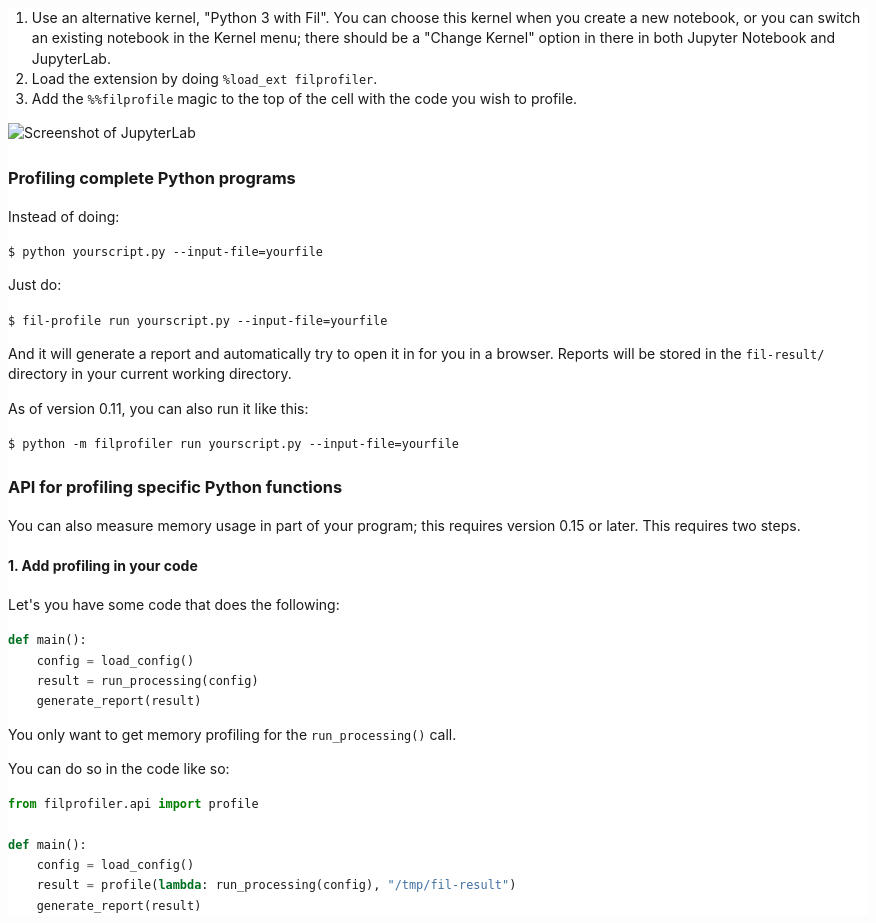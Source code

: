 1. Use an alternative kernel, "Python 3 with Fil".
   You can choose this kernel when you create a new notebook, or you can switch an existing notebook in the Kernel menu; there should be a "Change Kernel" option in there in both Jupyter Notebook and JupyterLab.
2. Load the extension by doing `%load_ext filprofiler`.
3. Add the `%%filprofile` magic to the top of the cell with the code you wish to profile.


![Screenshot of JupyterLab](https://raw.githubusercontent.com/pythonspeed/filprofiler/master/images/jupyter.png)

### <a name="peak-python">Profiling complete Python programs</a>

Instead of doing:

```console
$ python yourscript.py --input-file=yourfile
```

Just do:

```
$ fil-profile run yourscript.py --input-file=yourfile
```

And it will generate a report and automatically try to open it in for you in a browser.
Reports will be stored in the `fil-result/` directory in your current working directory.

As of version 0.11, you can also run it like this:

```
$ python -m filprofiler run yourscript.py --input-file=yourfile
```

### <a name="code">API for profiling specific Python functions</a>

You can also measure memory usage in part of your program; this requires version 0.15 or later.
This requires two steps.

#### 1. Add profiling in your code

Let's you have some code that does the following:

```python
def main():
    config = load_config()
    result = run_processing(config)
    generate_report(result)
```

You only want to get memory profiling for the `run_processing()` call.

You can do so in the code like so:

```python
from filprofiler.api import profile

def main():
    config = load_config()
    result = profile(lambda: run_processing(config), "/tmp/fil-result")
    generate_report(result)
```
